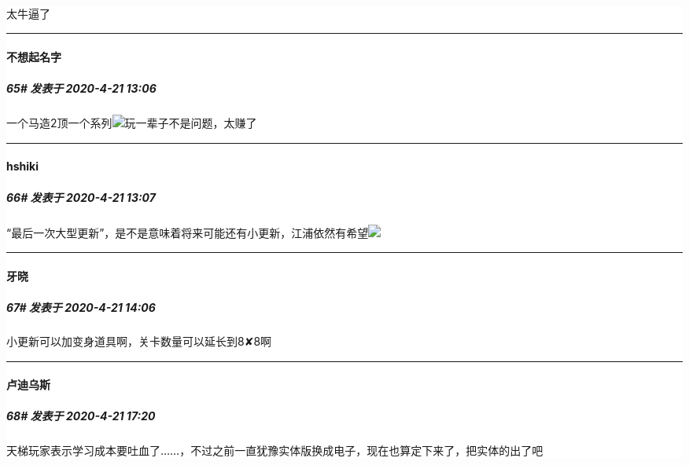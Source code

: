 


太牛逼了







-----

####  不想起名字  
##### 65#       发表于 2020-4-21 13:06




一个马造2顶一个系列<img src="https://static.saraba1st.com/image/smiley/face2017/068.png" referrerpolicy="no-referrer">玩一辈子不是问题，太赚了







-----

####  hshiki  
##### 66#       发表于 2020-4-21 13:07




“最后一次大型更新”，是不是意味着将来可能还有小更新，江浦依然有希望<img src="https://static.saraba1st.com/image/smiley/face2017/091.png" referrerpolicy="no-referrer">







-----

####  牙晓  
##### 67#       发表于 2020-4-21 14:06




小更新可以加变身道具啊，关卡数量可以延长到8✘8啊







-----

####  卢迪乌斯  
##### 68#       发表于 2020-4-21 17:20




天梯玩家表示学习成本要吐血了……，不过之前一直犹豫实体版换成电子，现在也算定下来了，把实体的出了吧

